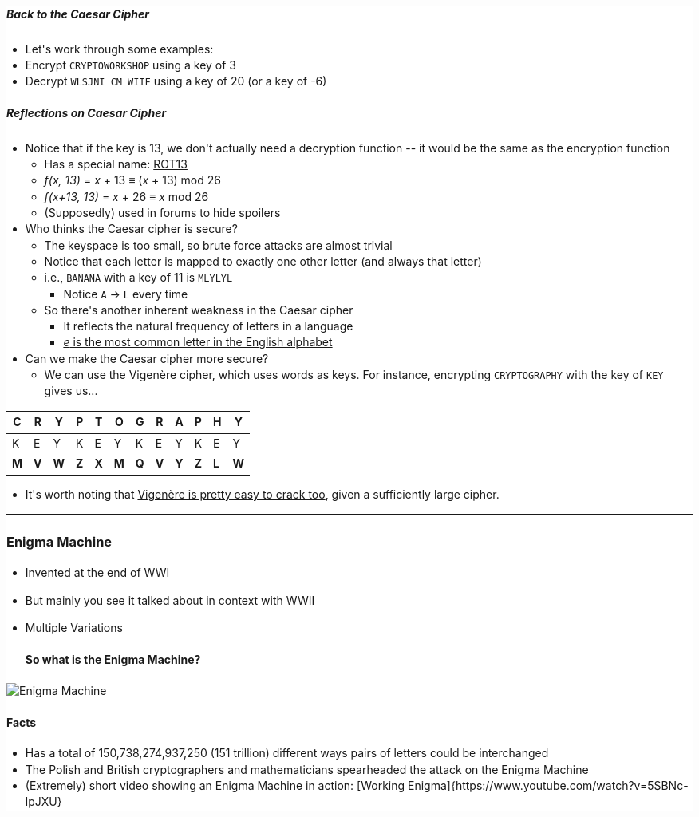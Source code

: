   ##### Back to the Caesar Cipher
  - Let's work through some examples:
  - Encrypt `CRYPTOWORKSHOP` using a key of 3
  - Decrypt `WLSJNI CM WIIF` using a key of 20 (or a key of -6)
  
  ##### Reflections on Caesar Cipher
  - Notice that if the key is 13, we don't actually need a decryption function -- it would be the same as the encryption function
    - Has a special name: [ROT13](https://en.wikipedia.org/wiki/ROT13)
    - *f(x, 13)* = *x* + 13 ≡ (*x* + 13) mod 26
    - *f(x+13, 13)* = *x* + 26 ≡ *x* mod 26
    - (Supposedly) used in forums to hide spoilers
  - Who thinks the Caesar cipher is secure?
    - The keyspace is too small, so brute force attacks are almost trivial
    - Notice that each letter is mapped to exactly one other letter (and always that letter)
     - i.e., `BANANA` with a key of 11 is `MLYLYL`
       - Notice `A` -> `L` every time
     - So there's another inherent weakness in the Caesar cipher
       - It reflects the natural frequency of letters in a language
       - [*e* is the most common letter in the English alphabet](http://letterfrequency.org/)
  - Can we make the Caesar cipher more secure?
     - We can use the Vigenère cipher, which uses words as keys. For instance, encrypting `CRYPTOGRAPHY` with the key of `KEY` gives us...
     
| C | R | Y | P | T | O | G | R | A | P | H | Y |
|---|---|---|---|---|---|---|---|---|---|---|---|
| K | E | Y | K | E | Y | K | E | Y | K | E | Y |
| **M** | **V** | **W** | **Z** | **X** | **M** | **Q** | **V** | **Y** | **Z** | **L** | **W** |

- It's worth noting that [Vigenère is pretty easy to crack too](http://www.dcode.fr/vigenere-cipher), given a sufficiently large cipher.

***

### Enigma Machine
 - Invented at the end of WWI
 - But mainly you see it talked about in context with WWII
 - Multiple Variations
 
   #### So what is the Enigma Machine?

![Enigma Machine](https://upload.wikimedia.org/wikipedia/commons/b/bd/Enigma_%28crittografia%29_-_Museo_scienza_e_tecnologia_Milano.jpg)
   
   #### Facts
   - Has a total of 150,738,274,937,250 (151 trillion) different ways pairs of letters could be interchanged
   - The Polish and British cryptographers and mathematicians spearheaded the attack on the Enigma Machine
   - (Extremely) short video showing an Enigma Machine in action: [Working Enigma]{https://www.youtube.com/watch?v=5SBNc-lpJXU}
   